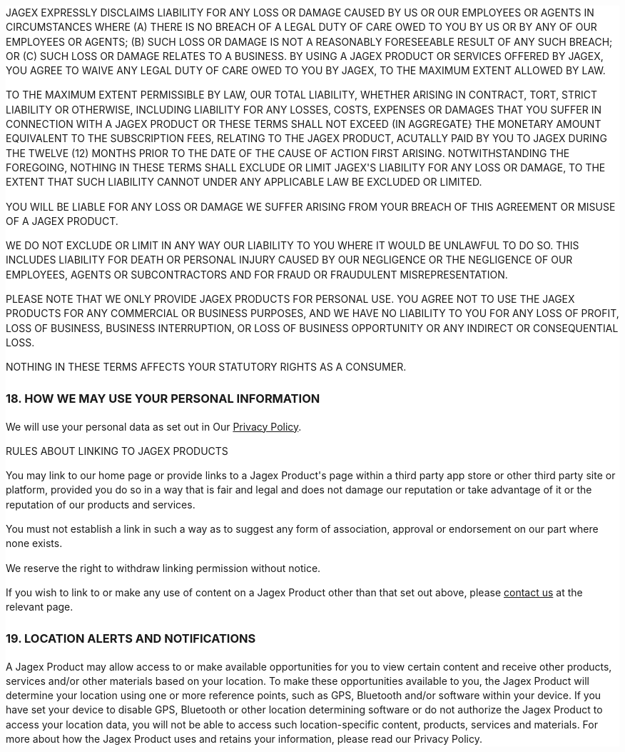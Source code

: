 JAGEX EXPRESSLY DISCLAIMS LIABILITY FOR ANY LOSS OR DAMAGE CAUSED BY US OR OUR EMPLOYEES OR AGENTS IN CIRCUMSTANCES WHERE (A) THERE IS NO BREACH OF A LEGAL DUTY OF CARE OWED TO YOU BY US OR BY ANY OF OUR EMPLOYEES OR AGENTS; (B) SUCH LOSS OR DAMAGE IS NOT A REASONABLY FORESEEABLE RESULT OF ANY SUCH BREACH; OR (C) SUCH LOSS OR DAMAGE RELATES TO A BUSINESS. BY USING A JAGEX PRODUCT OR SERVICES OFFERED BY JAGEX, YOU AGREE TO WAIVE ANY LEGAL DUTY OF CARE OWED TO YOU BY JAGEX, TO THE MAXIMUM EXTENT ALLOWED BY LAW.

TO THE MAXIMUM EXTENT PERMISSIBLE BY LAW, OUR TOTAL LIABILITY, WHETHER ARISING IN CONTRACT, TORT, STRICT LIABILITY OR OTHERWISE, INCLUDING LIABILITY FOR ANY LOSSES, COSTS, EXPENSES OR DAMAGES THAT YOU SUFFER IN CONNECTION WITH A JAGEX PRODUCT OR THESE TERMS SHALL NOT EXCEED (IN AGGREGATE} THE MONETARY AMOUNT EQUIVALENT TO THE SUBSCRIPTION FEES, RELATING TO THE JAGEX PRODUCT, ACUTALLY PAID BY YOU TO JAGEX DURING THE TWELVE (12) MONTHS PRIOR TO THE DATE OF THE CAUSE OF ACTION FIRST ARISING. NOTWITHSTANDING THE FOREGOING, NOTHING IN THESE TERMS SHALL EXCLUDE OR LIMIT JAGEX'S LIABILITY FOR ANY LOSS OR DAMAGE, TO THE EXTENT THAT SUCH LIABILITY CANNOT UNDER ANY APPLICABLE LAW BE EXCLUDED OR LIMITED.

YOU WILL BE LIABLE FOR ANY LOSS OR DAMAGE WE SUFFER ARISING FROM YOUR BREACH OF THIS AGREEMENT OR MISUSE OF A JAGEX PRODUCT.

WE DO NOT EXCLUDE OR LIMIT IN ANY WAY OUR LIABILITY TO YOU WHERE IT WOULD BE UNLAWFUL TO DO SO. THIS INCLUDES LIABILITY FOR DEATH OR PERSONAL INJURY CAUSED BY OUR NEGLIGENCE OR THE NEGLIGENCE OF OUR EMPLOYEES, AGENTS OR SUBCONTRACTORS AND FOR FRAUD OR FRAUDULENT MISREPRESENTATION.

PLEASE NOTE THAT WE ONLY PROVIDE JAGEX PRODUCTS FOR PERSONAL USE. YOU AGREE NOT TO USE THE JAGEX PRODUCTS FOR ANY COMMERCIAL OR BUSINESS PURPOSES, AND WE HAVE NO LIABILITY TO YOU FOR ANY LOSS OF PROFIT, LOSS OF BUSINESS, BUSINESS INTERRUPTION, OR LOSS OF BUSINESS OPPORTUNITY OR ANY INDIRECT OR CONSEQUENTIAL LOSS.

NOTHING IN THESE TERMS AFFECTS YOUR STATUTORY RIGHTS AS A CONSUMER.

### 18\. HOW WE MAY USE YOUR PERSONAL INFORMATION

We will use your personal data as set out in Our [Privacy Policy](https://www.jagex.com/en-GB/terms/privacy).

RULES ABOUT LINKING TO JAGEX PRODUCTS

You may link to our home page or provide links to a Jagex Product's page within a third party app store or other third party site or platform, provided you do so in a way that is fair and legal and does not damage our reputation or take advantage of it or the reputation of our products and services.

You must not establish a link in such a way as to suggest any form of association, approval or endorsement on our part where none exists.

We reserve the right to withdraw linking permission without notice.

If you wish to link to or make any use of content on a Jagex Product other than that set out above, please [contact us](https://support.runescape.com/hc/en-gb/sections/360000236977-Contact-U) at the relevant page.

### 19\. LOCATION ALERTS AND NOTIFICATIONS

A Jagex Product may allow access to or make available opportunities for you to view certain content and receive other products, services and/or other materials based on your location. To make these opportunities available to you, the Jagex Product will determine your location using one or more reference points, such as GPS, Bluetooth and/or software within your device. If you have set your device to disable GPS, Bluetooth or other location determining software or do not authorize the Jagex Product to access your location data, you will not be able to access such location-specific content, products, services and materials. For more about how the Jagex Product uses and retains your information, please read our Privacy Policy.
